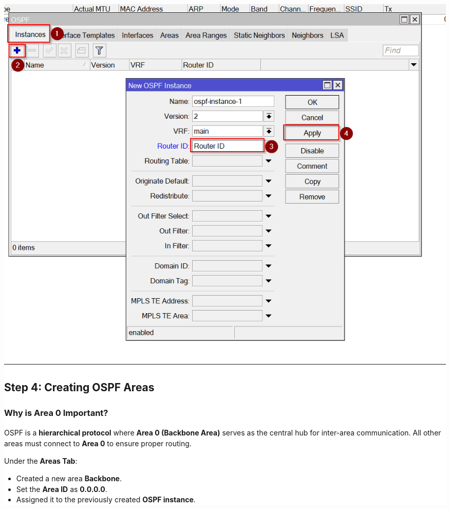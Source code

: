 ![OSPF Instance](https://github.com/RouteSeeker/Mikrotik/blob/main/assets/screenshots/03.OSPF_Setup/06.Creating_OSPF_Instance.png)

---

## Step 4: Creating OSPF Areas

### **Why is Area 0 Important?**
OSPF is a **hierarchical protocol** where **Area 0 (Backbone Area)** serves as the central hub for inter-area communication. All other areas must connect to **Area 0** to ensure proper routing.

Under the **Areas Tab**:
- Created a new area **Backbone**.
- Set the **Area ID** as **0.0.0.0**.
- Assigned it to the previously created **OSPF instance**.
